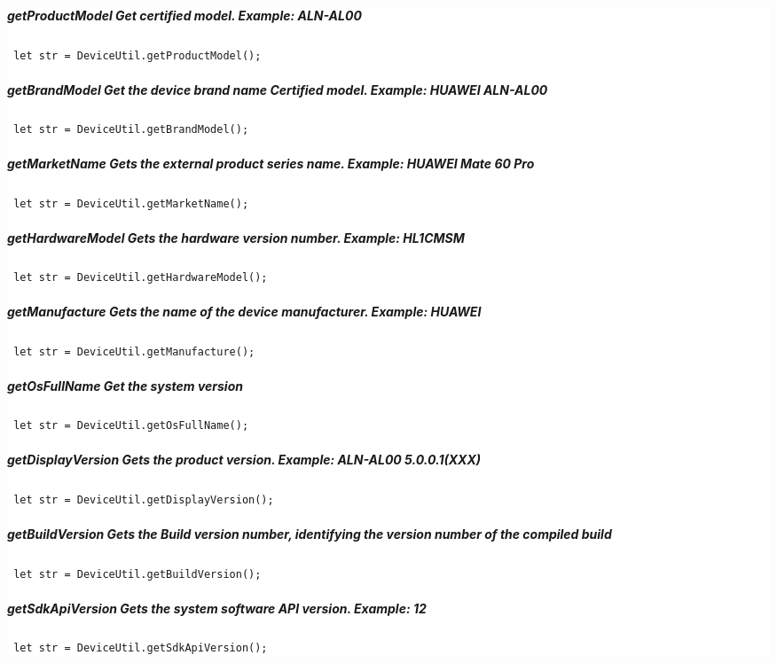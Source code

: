 ##### getProductModel Get certified model. Example: ALN-AL00

```
 let str = DeviceUtil.getProductModel();
```

##### getBrandModel Get the device brand name Certified model. Example: HUAWEI ALN-AL00

```
 let str = DeviceUtil.getBrandModel();
```

##### getMarketName Gets the external product series name. Example: HUAWEI Mate 60 Pro

```
 let str = DeviceUtil.getMarketName();
```

##### getHardwareModel Gets the hardware version number. Example: HL1CMSM

```
 let str = DeviceUtil.getHardwareModel();
```

##### getManufacture Gets the name of the device manufacturer. Example: HUAWEI

```
 let str = DeviceUtil.getManufacture();
```

##### getOsFullName Get the system version

```
 let str = DeviceUtil.getOsFullName();
```

##### getDisplayVersion Gets the product version. Example: ALN-AL00 5.0.0.1(XXX)

```
 let str = DeviceUtil.getDisplayVersion();
```

##### getBuildVersion Gets the Build version number, identifying the version number of the compiled build

```
 let str = DeviceUtil.getBuildVersion();
```

##### getSdkApiVersion Gets the system software API version. Example: 12

```
 let str = DeviceUtil.getSdkApiVersion();
```
